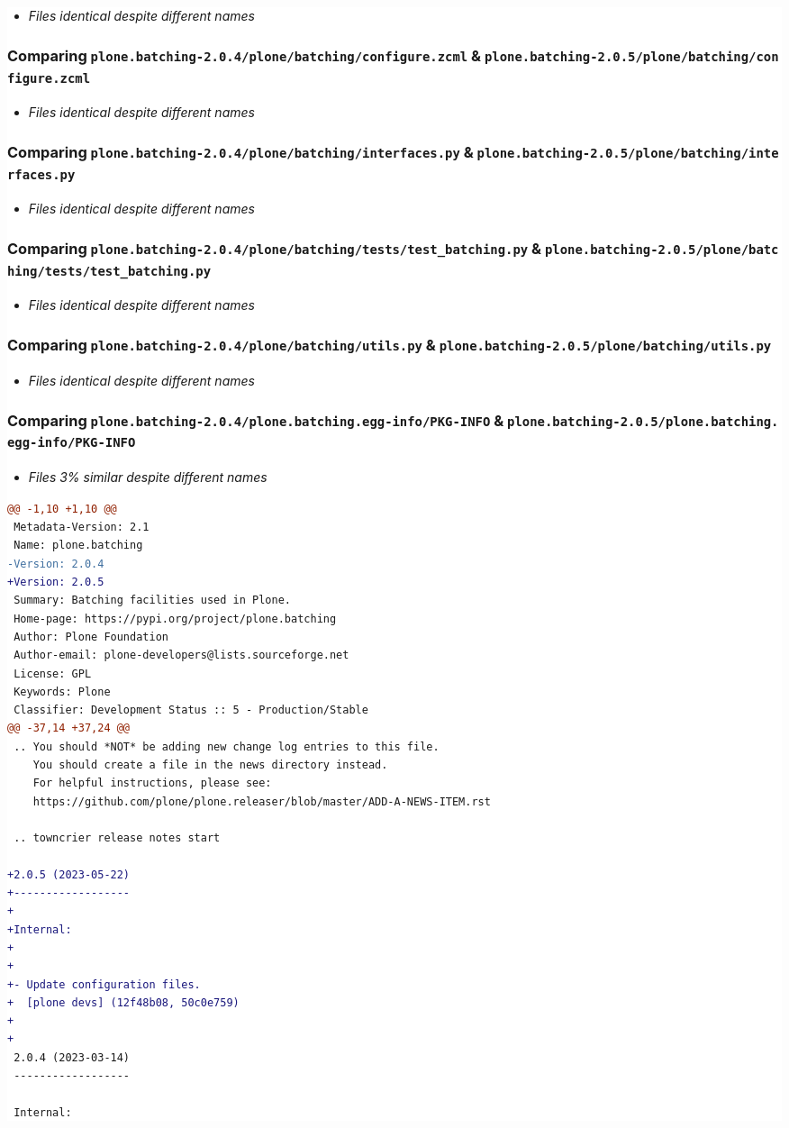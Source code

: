  * *Files identical despite different names*

### Comparing `plone.batching-2.0.4/plone/batching/configure.zcml` & `plone.batching-2.0.5/plone/batching/configure.zcml`

 * *Files identical despite different names*

### Comparing `plone.batching-2.0.4/plone/batching/interfaces.py` & `plone.batching-2.0.5/plone/batching/interfaces.py`

 * *Files identical despite different names*

### Comparing `plone.batching-2.0.4/plone/batching/tests/test_batching.py` & `plone.batching-2.0.5/plone/batching/tests/test_batching.py`

 * *Files identical despite different names*

### Comparing `plone.batching-2.0.4/plone/batching/utils.py` & `plone.batching-2.0.5/plone/batching/utils.py`

 * *Files identical despite different names*

### Comparing `plone.batching-2.0.4/plone.batching.egg-info/PKG-INFO` & `plone.batching-2.0.5/plone.batching.egg-info/PKG-INFO`

 * *Files 3% similar despite different names*

```diff
@@ -1,10 +1,10 @@
 Metadata-Version: 2.1
 Name: plone.batching
-Version: 2.0.4
+Version: 2.0.5
 Summary: Batching facilities used in Plone.
 Home-page: https://pypi.org/project/plone.batching
 Author: Plone Foundation
 Author-email: plone-developers@lists.sourceforge.net
 License: GPL
 Keywords: Plone
 Classifier: Development Status :: 5 - Production/Stable
@@ -37,14 +37,24 @@
 .. You should *NOT* be adding new change log entries to this file.
    You should create a file in the news directory instead.
    For helpful instructions, please see:
    https://github.com/plone/plone.releaser/blob/master/ADD-A-NEWS-ITEM.rst
 
 .. towncrier release notes start
 
+2.0.5 (2023-05-22)
+------------------
+
+Internal:
+
+
+- Update configuration files.
+  [plone devs] (12f48b08, 50c0e759)
+
+
 2.0.4 (2023-03-14)
 ------------------
 
 Internal:
```